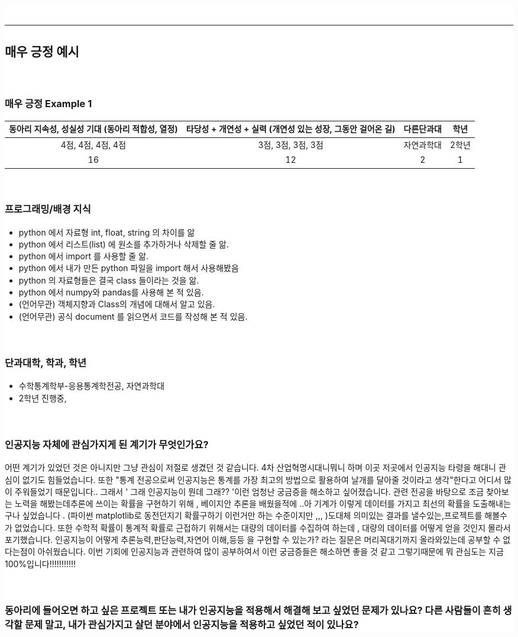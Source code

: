 <br>
<hr>

## 매우 긍정 예시

<br>

### 매우 긍정 Example 1

| 동아리 지속성, 성실성 기대 (동아리 적합성, 열정) | 타당성 + 개연성 + 실력 (개연성 있는 성장, 그동안 걸어온 길) | 다른단과대 | 학년 |
|:-------------------------------:|:-------------------------------------------:|:----------:|:----:|
| 4점, 4점, 4점, 4점 | 3점, 3점, 3점, 3점 | 자연과학대 | 2학년 | - |
| 16 | 12 | 2 | 1 | 31 |

<br>

### 프로그래밍/배경 지식

- python 에서 자료형 int, float, string 의 차이를 앎
- python 에서 리스트(list) 에 원소를 추가하거나 삭제할 줄 앎.
- python 에서 import 를 사용할 줄 앎.
- python 에서 내가 만든 python 파일을 import 해서 사용해봤음
- python 의 자료형들은 결국 class 들이라는 것을 앎.
- python 에서 numpy와 pandas를 사용해 본 적 있음.
- (언어무관) 객체지향과 Class의 개념에 대해서 알고 있음.
- (언어무관) 공식 document 를 읽으면서 코드를 작성해 본 적 있음.

<br>

### 단과대학, 학과, 학년

- 수학통계학부-응용통계학전공, 자연과학대
- 2학년 진행중, 

<br>

### 인공지능 자체에 관심가지게 된 계기가 무엇인가요?

 어떤 계기가 있었던 것은 아니지만 그냥 관심이 저절로 생겼던 것 같습니다. 4차 산업혁명시대니뭐니 하며 이곳 저곳에서 인공지능 타령을 해대니 관심이 없기도 힘들었습니다. 또한  "통계 전공으로써 인공지능은 통계를 가장 최고의 방법으로 활용하여 날개를 달아줄 것이라고 생각"한다고 어디서 많이 주워들었기 때문입니다.. 그래서 ' 그래 인공지능이 뭔데 그래?? '이런 엄청난 궁금증을 해소하고 싶어졌습니다.  관련 전공을 바탕으로 조금 찾아보는 노력을 해봤는데추론에 쓰이는 확률을 구현하기 위해 , 베이지안 추론을 배웠을적에  ..아 기계가 이렇게 데이터를 가지고 최선의 확률을 도출해내는 구나 싶었습니다 . (파이썬 matplotlib로 동전던지기 확률구하기 이런거만 하는 수준이지만 ,,, )도대체 의미있는 결과를 낼수있는,프로젝트를 해볼수가 없었습니다.  또한 수학적 확률이 통계적 확률로 근접하기 위해서는 대량의 데이터를 수집하여 하는데 , 대량의 데이터를 어떻게 얻을 것인지 몰라서 포기했습니다.
인공지능이 어떻게  추론능력,판단능력,자연어 이해,등등 을 구현할 수 있는가? 라는 질문은 머리꼭대기까지 올라와있는데 공부할 수 없다는점이 아쉬웠습니다. 이번 기회에 인공지능과 관련하여 많이 공부하여서 이런 궁금증들은 해소하면 좋을 것 같고 그렇기때문에 뭐 관심도는 지금 100%입니다!!!!!!!!!!!

<br>

### 동아리에 들어오면 하고 싶은 프로젝트 또는 내가 인공지능을 적용해서 해결해 보고 싶었던 문제가 있나요? 다른 사람들이 흔히 생각할 문제 말고, 내가 관심가지고 살던 분야에서 인공지능을 적용하고 싶었던 적이 있나요?
